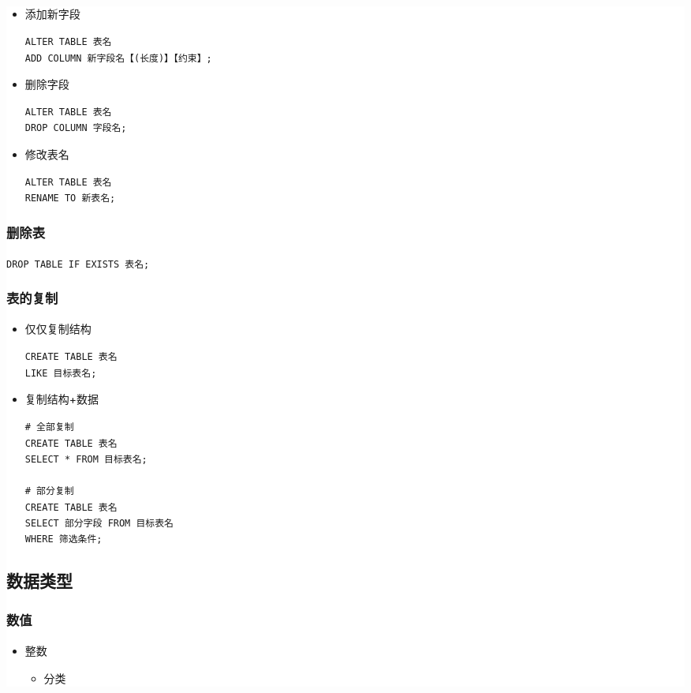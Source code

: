* 添加新字段

  ```mysql
  ALTER TABLE 表名
  ADD COLUMN 新字段名【(长度)】【约束】;
  ```

* 删除字段

  ```mysql
  ALTER TABLE 表名
  DROP COLUMN 字段名;
  ```

* 修改表名

  ```mysql
  ALTER TABLE 表名
  RENAME TO 新表名;
  ```

### 删除表

```mysql
DROP TABLE IF EXISTS 表名;
```

### 表的复制

* 仅仅复制结构

  ```mysql
  CREATE TABLE 表名
  LIKE 目标表名;
  ```

* 复制结构+数据

  ```mysql
  # 全部复制
  CREATE TABLE 表名
  SELECT * FROM 目标表名;
  
  # 部分复制
  CREATE TABLE 表名
  SELECT 部分字段 FROM 目标表名
  WHERE 筛选条件;
  ```

  

## 数据类型

### 数值

* 整数

  * 分类
